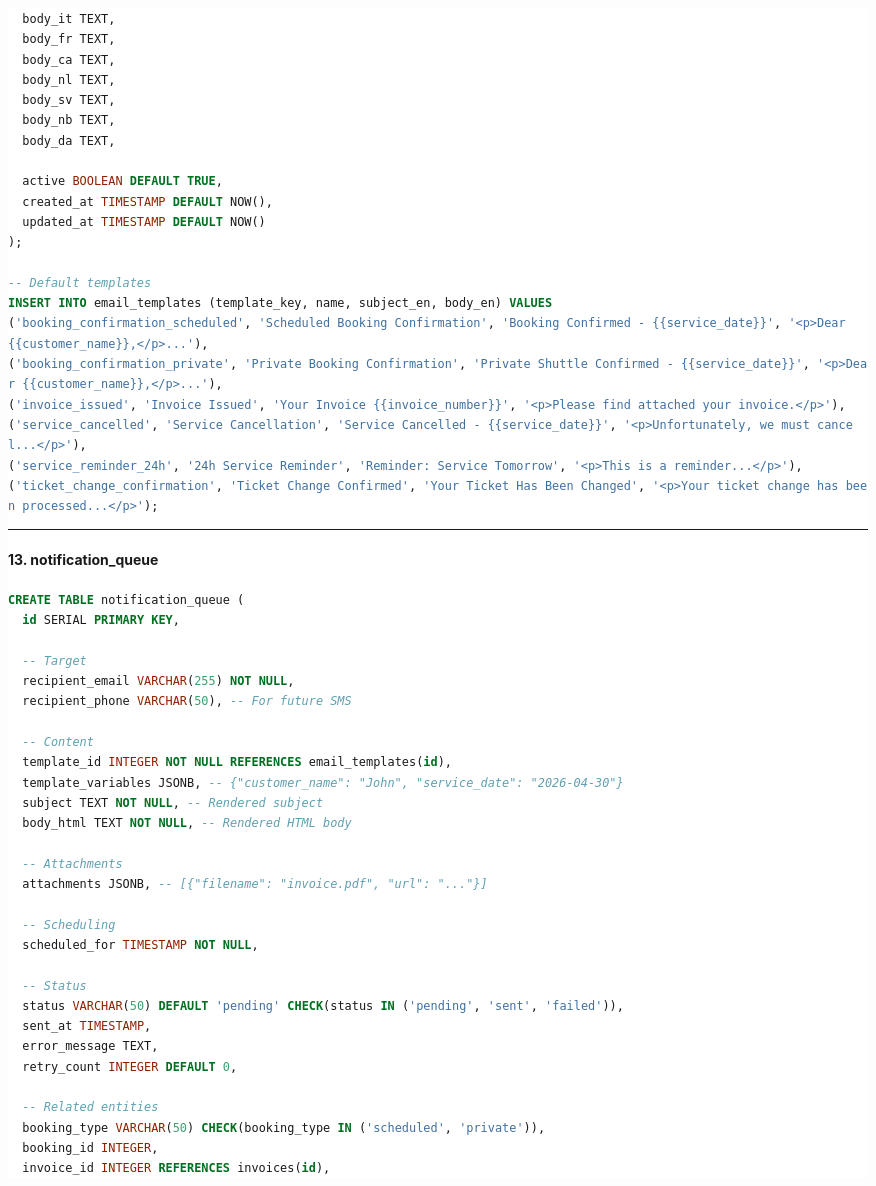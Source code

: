 ```sql
  body_it TEXT,
  body_fr TEXT,
  body_ca TEXT,
  body_nl TEXT,
  body_sv TEXT,
  body_nb TEXT,
  body_da TEXT,

  active BOOLEAN DEFAULT TRUE,
  created_at TIMESTAMP DEFAULT NOW(),
  updated_at TIMESTAMP DEFAULT NOW()
);

-- Default templates
INSERT INTO email_templates (template_key, name, subject_en, body_en) VALUES
('booking_confirmation_scheduled', 'Scheduled Booking Confirmation', 'Booking Confirmed - {{service_date}}', '<p>Dear {{customer_name}},</p>...'),
('booking_confirmation_private', 'Private Booking Confirmation', 'Private Shuttle Confirmed - {{service_date}}', '<p>Dear {{customer_name}},</p>...'),
('invoice_issued', 'Invoice Issued', 'Your Invoice {{invoice_number}}', '<p>Please find attached your invoice.</p>'),
('service_cancelled', 'Service Cancellation', 'Service Cancelled - {{service_date}}', '<p>Unfortunately, we must cancel...</p>'),
('service_reminder_24h', '24h Service Reminder', 'Reminder: Service Tomorrow', '<p>This is a reminder...</p>'),
('ticket_change_confirmation', 'Ticket Change Confirmed', 'Your Ticket Has Been Changed', '<p>Your ticket change has been processed...</p>');
```

---

#### 13. **notification_queue**
```sql
CREATE TABLE notification_queue (
  id SERIAL PRIMARY KEY,

  -- Target
  recipient_email VARCHAR(255) NOT NULL,
  recipient_phone VARCHAR(50), -- For future SMS

  -- Content
  template_id INTEGER NOT NULL REFERENCES email_templates(id),
  template_variables JSONB, -- {"customer_name": "John", "service_date": "2026-04-30"}
  subject TEXT NOT NULL, -- Rendered subject
  body_html TEXT NOT NULL, -- Rendered HTML body

  -- Attachments
  attachments JSONB, -- [{"filename": "invoice.pdf", "url": "..."}]

  -- Scheduling
  scheduled_for TIMESTAMP NOT NULL,

  -- Status
  status VARCHAR(50) DEFAULT 'pending' CHECK(status IN ('pending', 'sent', 'failed')),
  sent_at TIMESTAMP,
  error_message TEXT,
  retry_count INTEGER DEFAULT 0,

  -- Related entities
  booking_type VARCHAR(50) CHECK(booking_type IN ('scheduled', 'private')),
  booking_id INTEGER,
  invoice_id INTEGER REFERENCES invoices(id),

```